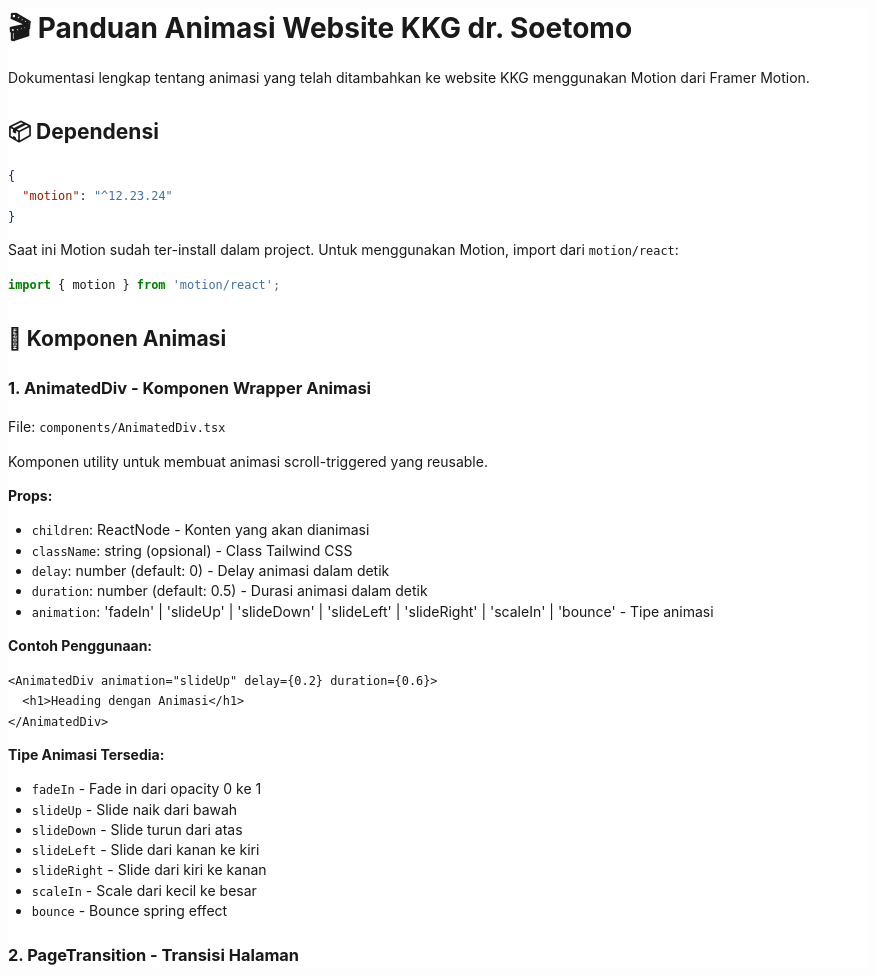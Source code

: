 # 🎬 Panduan Animasi Website KKG dr. Soetomo

Dokumentasi lengkap tentang animasi yang telah ditambahkan ke website KKG menggunakan Motion dari Framer Motion.

## 📦 Dependensi

```json
{
  "motion": "^12.23.24"
}
```

Saat ini Motion sudah ter-install dalam project. Untuk menggunakan Motion, import dari `motion/react`:

```typescript
import { motion } from 'motion/react';
```

## 🎨 Komponen Animasi

### 1. **AnimatedDiv** - Komponen Wrapper Animasi

File: `components/AnimatedDiv.tsx`

Komponen utility untuk membuat animasi scroll-triggered yang reusable.

**Props:**
- `children`: ReactNode - Konten yang akan dianimasi
- `className`: string (opsional) - Class Tailwind CSS
- `delay`: number (default: 0) - Delay animasi dalam detik
- `duration`: number (default: 0.5) - Durasi animasi dalam detik
- `animation`: 'fadeIn' | 'slideUp' | 'slideDown' | 'slideLeft' | 'slideRight' | 'scaleIn' | 'bounce' - Tipe animasi

**Contoh Penggunaan:**
```tsx
<AnimatedDiv animation="slideUp" delay={0.2} duration={0.6}>
  <h1>Heading dengan Animasi</h1>
</AnimatedDiv>
```

**Tipe Animasi Tersedia:**
- `fadeIn` - Fade in dari opacity 0 ke 1
- `slideUp` - Slide naik dari bawah
- `slideDown` - Slide turun dari atas
- `slideLeft` - Slide dari kanan ke kiri
- `slideRight` - Slide dari kiri ke kanan
- `scaleIn` - Scale dari kecil ke besar
- `bounce` - Bounce spring effect

### 2. **PageTransition** - Transisi Halaman
